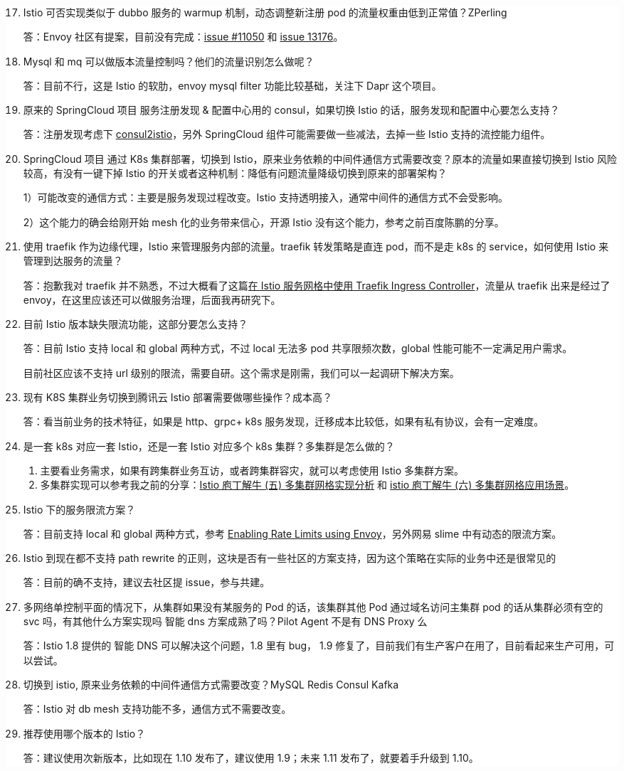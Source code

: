 17. Istio 可否实现类似于 dubbo 服务的 warmup 机制，动态调整新注册 pod 的流量权重由低到正常值？ZPerling

    答：Envoy 社区有提案，目前没有完成：[issue #11050](https://github.com/envoyproxy/envoy/issues/11050) 和 [issue 13176](https://github.com/envoyproxy/envoy/pull/13176)。

18. Mysql 和 mq 可以做版本流量控制吗？他们的流量识别怎么做呢？

    答：目前不行，这是 Istio 的软肋，envoy mysql filter 功能比较基础，关注下 Dapr 这个项目。

19. 原来的 SpringCloud 项目 服务注册发现 & 配置中心用的 consul，如果切换 Istio 的话，服务发现和配置中心要怎么支持？

    答：注册发现考虑下 [consul2istio](https://github.com/aeraki-framework/consul2istio)，另外 SpringCloud 组件可能需要做一些减法，去掉一些 Istio 支持的流控能力组件。

20. SpringCloud 项目 通过 K8s 集群部署，切换到 Istio，原来业务依赖的中间件通信方式需要改变？原本的流量如果直接切换到 Istio 风险较高，有没有一键下掉 Istio 的开关或者这种机制：降低有问题流量降级切换到原来的部署架构？

    1）可能改变的通信方式：主要是服务发现过程改变。Istio 支持透明接入，通常中间件的通信方式不会受影响。

    2）这个能力的确会给刚开始 mesh 化的业务带来信心，开源 Istio 没有这个能力，参考之前百度陈鹏的分享。

21. 使用 traefik 作为边缘代理，Istio 来管理服务内部的流量。traefik 转发策略是直连 pod，而不是走 k8s 的 service，如何使用 Istio 来管理到达服务的流量？

    答：抱歉我对 traefik 并不熟悉，不过大概看了这篇[在 Istio 服务网格中使用 Traefik Ingress Controller](https://cloudnative.to/blog/using-traefik-ingress-controller-with-istio-service-mesh/)，流量从 traefik 出来是经过了 envoy，在这里应该还可以做服务治理，后面我再研究下。

22. 目前 Istio 版本缺失限流功能，这部分要怎么支持？

    答：目前 Istio 支持 local 和 global 两种方式，不过 local 无法多 pod 共享限频次数，global 性能可能不一定满足用户需求。

    目前社区应该不支持 url 级别的限流，需要自研。这个需求是刚需，我们可以一起调研下解决方案。

23. 现有 K8S 集群业务切换到腾讯云 Istio 部署需要做哪些操作？成本高？

    答：看当前业务的技术特征，如果是 http、grpc+ k8s 服务发现，迁移成本比较低，如果有私有协议，会有一定难度。

24. 是一套 k8s 对应一套 Istio，还是一套 Istio 对应多个 k8s 集群？多集群是怎么做的？

    1. 主要看业务需求，如果有跨集群业务互访，或者跨集群容灾，就可以考虑使用 Istio 多集群方案。
    2. 多集群实现可以参考我之前的分享：[Istio 庖丁解牛 (五) 多集群网格实现分析](https://zhonghua.io/2019/07/29/istio-analysis-5/) 和 [istio 庖丁解牛 (六) 多集群网格应用场景](https://zhonghua.io/2019/08/01/istio-analysis-6/)。

25. Istio 下的服务限流方案？

    答：目前支持 local 和 global 两种方式，参考 [Enabling Rate Limits using Envoy](https://istio.io/latest/docs/tasks/policy-enforcement/rate-limit/)，另外网易 slime 中有动态的限流方案。

26. Istio 到现在都不支持 path rewrite 的正则，这块是否有一些社区的方案支持，因为这个策略在实际的业务中还是很常见的

    答：目前的确不支持，建议去社区提 issue，参与共建。

27. 多网络单控制平面的情况下，从集群如果没有某服务的 Pod 的话，该集群其他 Pod 通过域名访问主集群 pod 的话从集群必须有空的 svc 吗，有其他什么方案实现吗 智能 dns 方案成熟了吗？Pilot Agent 不是有 DNS Proxy 么

    答：Istio 1.8 提供的 智能 DNS 可以解决这个问题，1.8 里有 bug， 1.9 修复了，目前我们有生产客户在用了，目前看起来生产可用，可以尝试。

28. 切换到 istio, 原来业务依赖的中间件通信方式需要改变？MySQL Redis Consul Kafka

    答：Istio 对 db mesh 支持功能不多，通信方式不需要改变。

29. 推荐使用哪个版本的 Istio？

    答：建议使用次新版本，比如现在 1.10 发布了，建议使用 1.9；未来 1.11 发布了，就要着手升级到 1.10。
